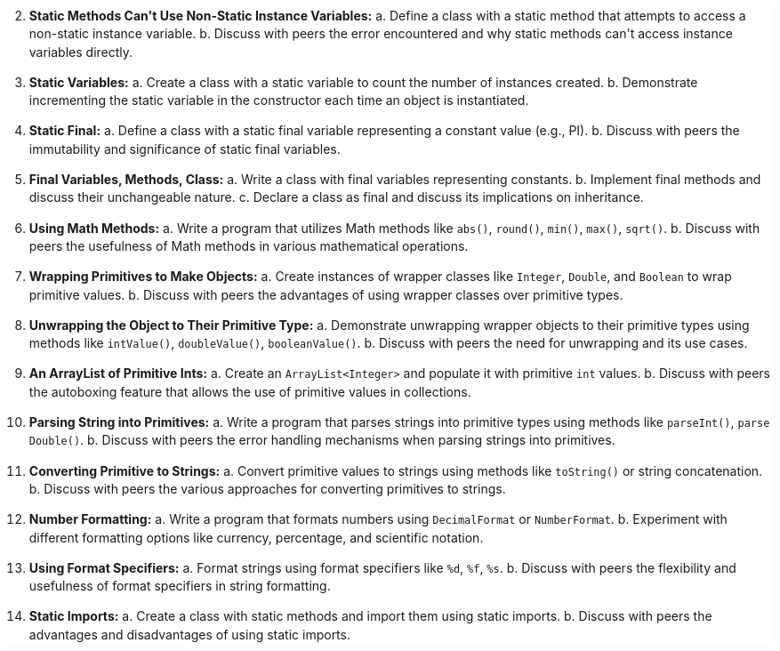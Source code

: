 2. **Static Methods Can't Use Non-Static Instance Variables:**
   a. Define a class with a static method that attempts to access a non-static instance variable.
   b. Discuss with peers the error encountered and why static methods can't access instance variables directly.

3. **Static Variables:**
   a. Create a class with a static variable to count the number of instances created.
   b. Demonstrate incrementing the static variable in the constructor each time an object is instantiated.

4. **Static Final:**
   a. Define a class with a static final variable representing a constant value (e.g., PI).
   b. Discuss with peers the immutability and significance of static final variables.

5. **Final Variables, Methods, Class:**
   a. Write a class with final variables representing constants.
   b. Implement final methods and discuss their unchangeable nature.
   c. Declare a class as final and discuss its implications on inheritance.

6. **Using Math Methods:**
   a. Write a program that utilizes Math methods like `abs()`, `round()`, `min()`, `max()`, `sqrt()`.
   b. Discuss with peers the usefulness of Math methods in various mathematical operations.

7. **Wrapping Primitives to Make Objects:**
   a. Create instances of wrapper classes like `Integer`, `Double`, and `Boolean` to wrap primitive values.
   b. Discuss with peers the advantages of using wrapper classes over primitive types.

8. **Unwrapping the Object to Their Primitive Type:**
   a. Demonstrate unwrapping wrapper objects to their primitive types using methods like `intValue()`, `doubleValue()`, `booleanValue()`.
   b. Discuss with peers the need for unwrapping and its use cases.

9. **An ArrayList of Primitive Ints:**
   a. Create an `ArrayList<Integer>` and populate it with primitive `int` values.
   b. Discuss with peers the autoboxing feature that allows the use of primitive values in collections.

10. **Parsing String into Primitives:**
    a. Write a program that parses strings into primitive types using methods like `parseInt()`, `parseDouble()`.
    b. Discuss with peers the error handling mechanisms when parsing strings into primitives.

11. **Converting Primitive to Strings:**
    a. Convert primitive values to strings using methods like `toString()` or string concatenation.
    b. Discuss with peers the various approaches for converting primitives to strings.

12. **Number Formatting:**
    a. Write a program that formats numbers using `DecimalFormat` or `NumberFormat`.
    b. Experiment with different formatting options like currency, percentage, and scientific notation.

13. **Using Format Specifiers:**
    a. Format strings using format specifiers like `%d`, `%f`, `%s`.
    b. Discuss with peers the flexibility and usefulness of format specifiers in string formatting.

14. **Static Imports:**
    a. Create a class with static methods and import them using static imports.
    b. Discuss with peers the advantages and disadvantages of using static imports.
